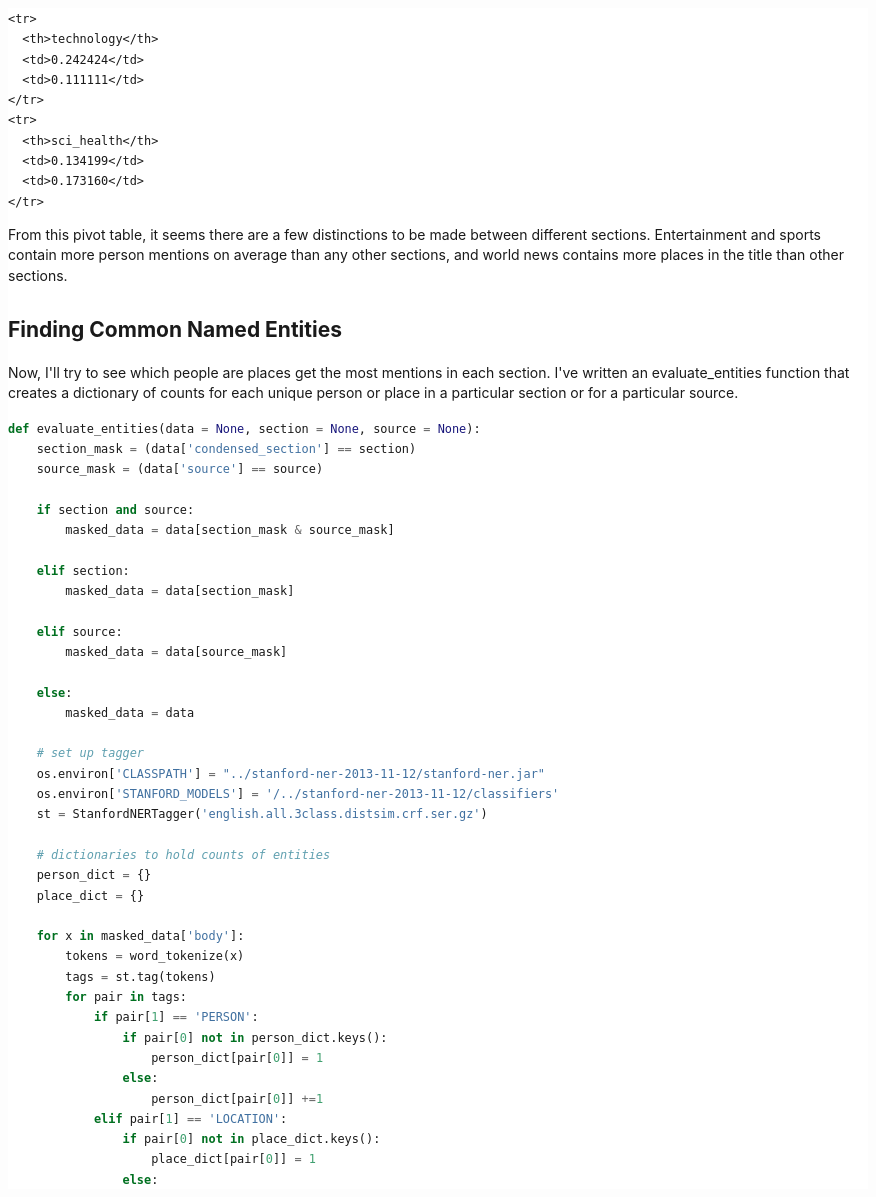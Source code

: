     <tr>
      <th>technology</th>
      <td>0.242424</td>
      <td>0.111111</td>
    </tr>
    <tr>
      <th>sci_health</th>
      <td>0.134199</td>
      <td>0.173160</td>
    </tr>
  </tbody>
</table>
</div>



From this pivot table, it seems there are a few distinctions to be made between different sections. Entertainment and sports contain more person mentions on average than any other sections, and world news contains more places in the title than other sections.

## Finding Common Named Entities

Now, I'll try to see which people are places get the most mentions in each section. I've written an evaluate_entities function that creates a dictionary of counts for each unique person or place in a particular section or for a particular source.


```python
def evaluate_entities(data = None, section = None, source = None):
    section_mask = (data['condensed_section'] == section)
    source_mask = (data['source'] == source)

    if section and source:
        masked_data = data[section_mask & source_mask]

    elif section:
        masked_data = data[section_mask]

    elif source:
        masked_data = data[source_mask]

    else:
        masked_data = data

    # set up tagger
    os.environ['CLASSPATH'] = "../stanford-ner-2013-11-12/stanford-ner.jar"
    os.environ['STANFORD_MODELS'] = '/../stanford-ner-2013-11-12/classifiers'
    st = StanfordNERTagger('english.all.3class.distsim.crf.ser.gz')

    # dictionaries to hold counts of entities
    person_dict = {}
    place_dict = {}

    for x in masked_data['body']:
        tokens = word_tokenize(x)
        tags = st.tag(tokens)
        for pair in tags:
            if pair[1] == 'PERSON':
                if pair[0] not in person_dict.keys():
                    person_dict[pair[0]] = 1
                else:
                    person_dict[pair[0]] +=1
            elif pair[1] == 'LOCATION':
                if pair[0] not in place_dict.keys():
                    place_dict[pair[0]] = 1
                else:
```